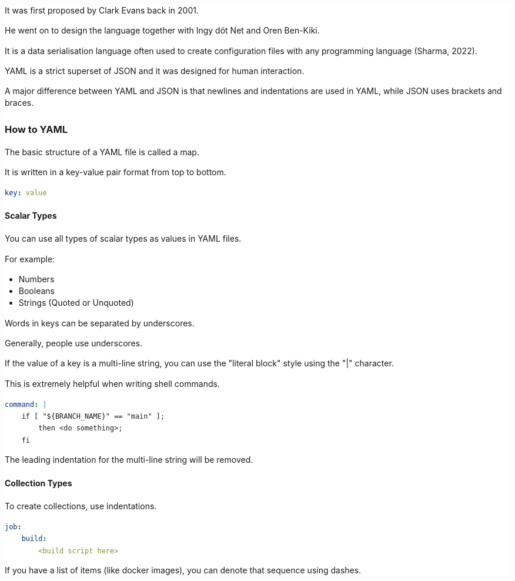 It was first proposed by Clark Evans back in 2001.

He went on to design the language together with Ingy döt Net and Oren Ben-Kiki.

It is a data serialisation language often used to create configuration files with any programming language (Sharma, 2022).

YAML is a strict superset of JSON and it was designed for human interaction.

A major difference between YAML and JSON is that newlines and indentations are used in YAML, while JSON uses brackets and braces.

### How to YAML

The basic structure of a YAML file is called a map.

It is written in a key-value pair format from top to bottom.

```yaml
key: value
```

#### Scalar Types

You can use all types of scalar types as values in YAML files.

For example:
- Numbers
- Booleans
- Strings (Quoted or Unquoted)

Words in keys can be separated by underscores.

Generally, people use underscores.

If the value of a key is a multi-line string, you can use the "literal block" style using the "|" character.

This is extremely helpful when writing shell commands.

```yaml
command: |
    if [ "${BRANCH_NAME}" == "main" ];
        then <do something>;
    fi
```

The leading indentation for the multi-line string will be removed.

#### Collection Types

To create collections, use indentations.

```yaml
job:
    build:
        <build script here>
```

If you have a list of items (like docker images), you can denote that sequence using dashes.
